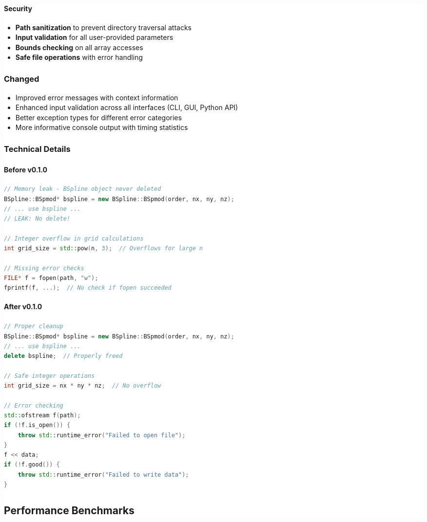 #### Security
- **Path sanitization** to prevent directory traversal attacks
- **Input validation** for all user-provided parameters
- **Bounds checking** on all array accesses
- **Safe file operations** with error handling

### Changed

- Improved error messages with context information
- Enhanced input validation across all interfaces (CLI, GUI, Python API)
- Better exception types for different error categories
- More informative console output with timing statistics

### Technical Details

#### Before v0.1.0
```cpp
// Memory leak - BSpline object never deleted
BSpline::BSpmod* bspline = new BSpline::BSpmod(order, nx, ny, nz);
// ... use bspline ...
// LEAK: No delete!

// Integer overflow in grid calculations
int grid_size = std::pow(n, 3);  // Overflows for large n

// Missing error checks
FILE* f = fopen(path, "w");
fprintf(f, ...);  // No check if fopen succeeded
```

#### After v0.1.0
```cpp
// Proper cleanup
BSpline::BSpmod* bspline = new BSpline::BSpmod(order, nx, ny, nz);
// ... use bspline ...
delete bspline;  // Properly freed

// Safe integer operations
int grid_size = nx * ny * nz;  // No overflow

// Error checking
std::ofstream f(path);
if (!f.is_open()) {
    throw std::runtime_error("Failed to open file");
}
f << data;
if (!f.good()) {
    throw std::runtime_error("Failed to write data");
}
```

## Performance Benchmarks
